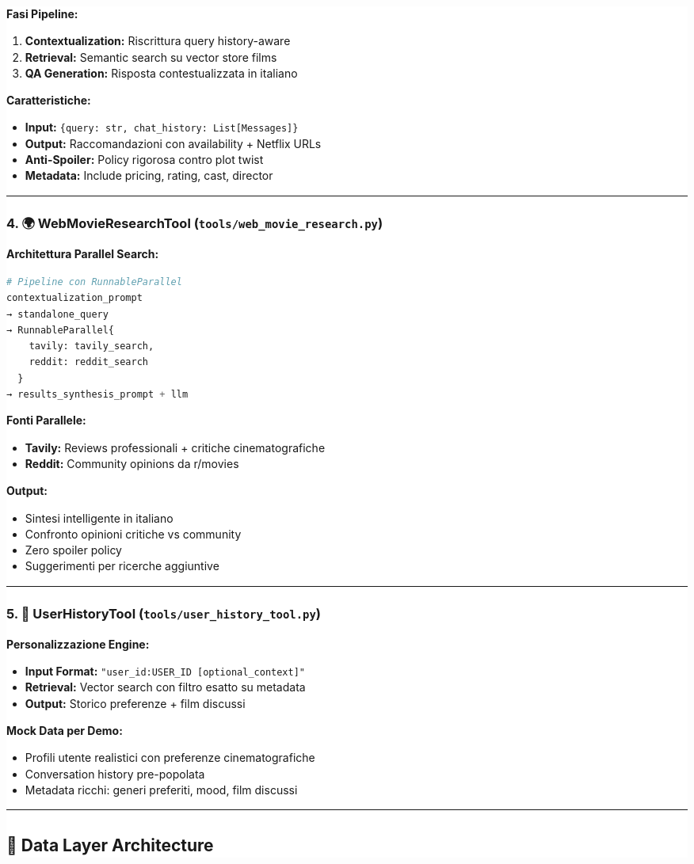 **Fasi Pipeline:**
1. **Contextualization:** Riscrittura query history-aware
2. **Retrieval:** Semantic search su vector store films
3. **QA Generation:** Risposta contestualizzata in italiano

**Caratteristiche:**
- **Input:** `{query: str, chat_history: List[Messages]}`
- **Output:** Raccomandazioni con availability + Netflix URLs
- **Anti-Spoiler:** Policy rigorosa contro plot twist
- **Metadata:** Include pricing, rating, cast, director

---

### 4. 🌍 **WebMovieResearchTool** (`tools/web_movie_research.py`)

**Architettura Parallel Search:**
```python
# Pipeline con RunnableParallel
contextualization_prompt 
→ standalone_query 
→ RunnableParallel{
    tavily: tavily_search,
    reddit: reddit_search
  }
→ results_synthesis_prompt + llm
```

**Fonti Parallele:**
- **Tavily:** Reviews professionali + critiche cinematografiche
- **Reddit:** Community opinions da r/movies

**Output:**
- Sintesi intelligente in italiano
- Confronto opinioni critiche vs community
- Zero spoiler policy
- Suggerimenti per ricerche aggiuntive

---

### 5. 👤 **UserHistoryTool** (`tools/user_history_tool.py`)

**Personalizzazione Engine:**
- **Input Format:** `"user_id:USER_ID [optional_context]"`
- **Retrieval:** Vector search con filtro esatto su metadata
- **Output:** Storico preferenze + film discussi

**Mock Data per Demo:**
- Profili utente realistici con preferenze cinematografiche
- Conversation history pre-popolata
- Metadata ricchi: generi preferiti, mood, film discussi

---

## 💾 Data Layer Architecture
